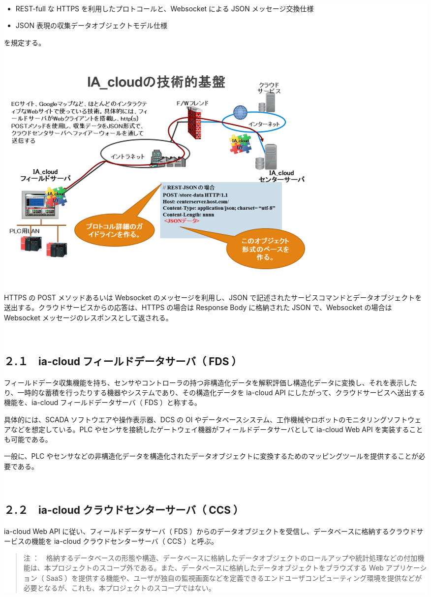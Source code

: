 - REST-full な HTTPS を利用したプロトコールと、Websocket による JSON メッセージ交換仕様

- JSON 表現の収集データオブジェクトモデル仕様

を規定する。

![ia-cloud基盤](media/image5.png)

HTTPS の POST メソッドあるいは Websocket のメッセージを利用し、JSON で記述されたサービスコマンドとデータオブジェクトを送出する。クラウドサービスからの応答は、HTTPS の場合は Response Body に格納された JSON で、Websocket の場合は Websocket メッセージのレスポンスとして返される。

<br>

## ２.１　ia-cloud フィールドデータサーバ（ FDS ）

フィールドデータ収集機能を持ち、センサやコントローラの持つ非構造化データを解釈評価し構造化データに変換し、それを表示したり、一時的な蓄積を行ったりする機器やシステムであり、その構造化データを ia-cloud API にしたがって、クラウドサービスへ送出する機能を、ia-cloud フィールドデータサーバ（ FDS ）と称する。

具体的には、SCADA ソフトウエアや操作表示器、DCS の OI やデータベースシステム、工作機械やロボットのモニタリングソフトウェアなどを想定している。PLC やセンサを接続したゲートウェイ機器がフィールドデータサーバとして ia-cloud Web API を実装することも可能である。

一般に、PLC やセンサなどの非構造化データを構造化されたデータオブジェクトに変換するためのマッピングツールを提供することが必要である。

<br>

## ２.２　ia-cloud クラウドセンターサーバ（ CCS ）

ia-cloud Web API に従い、フィールドデータサーバ（ FDS ）からのデータオブジェクトを受信し、データベースに格納するクラウドサービスの機能を ia-cloud クラウドセンターサーバ（ CCS ）と呼ぶ。

> 注 ：　格納するデータベースの形態や構造、データベースに格納したデータオブジェクトのロールアップや統計処理などの付加機能は、本プロジェクトのスコープ外である。また、データベースに格納したデータオブジェクトをブラウズする Web アプリケーション（ SaaS ）を提供する機能や、ユーザが独自の監視画面などを定義できるエンドユーザコンピューティング環境を提供などが必要となるが、これも、本プロジェクトのスコープではない。
